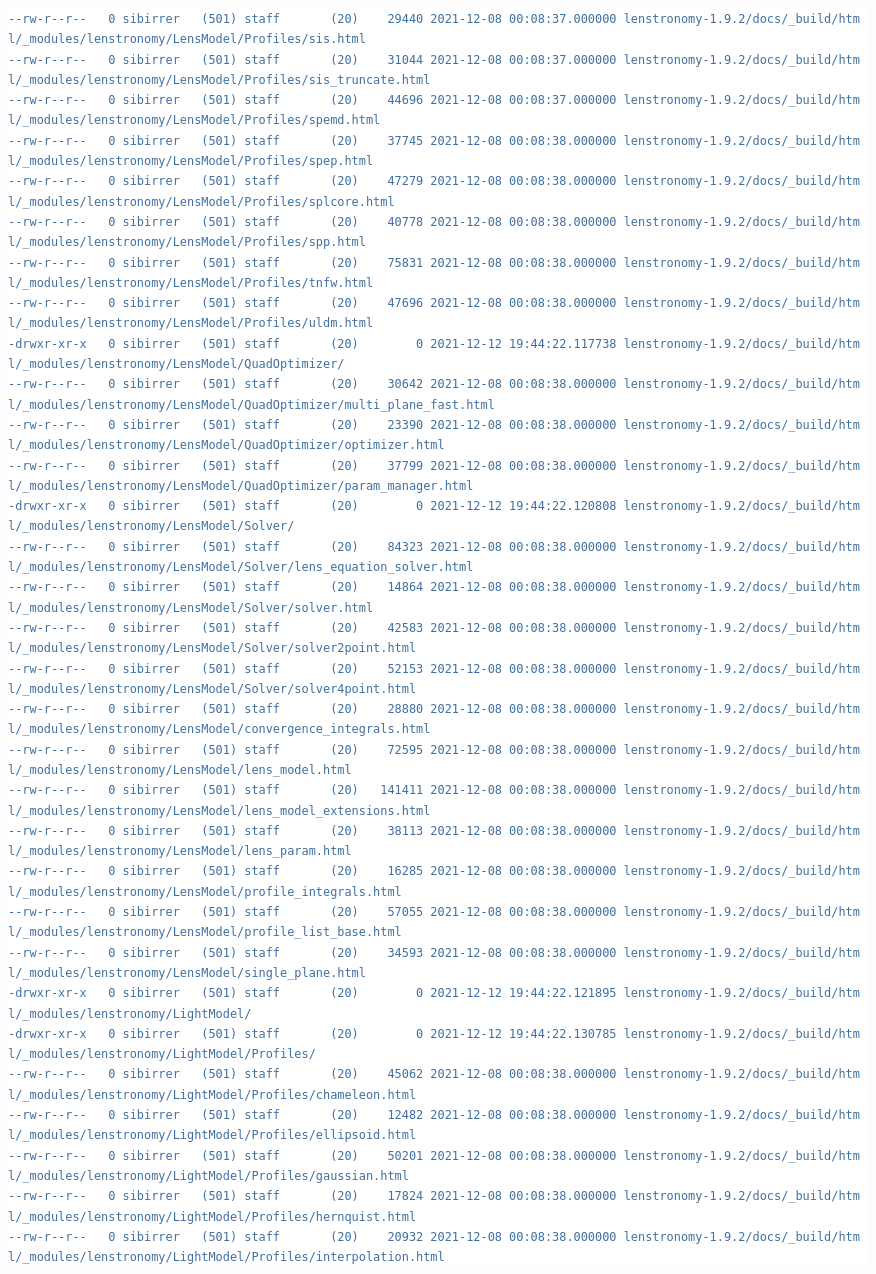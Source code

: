 ```diff
--rw-r--r--   0 sibirrer   (501) staff       (20)    29440 2021-12-08 00:08:37.000000 lenstronomy-1.9.2/docs/_build/html/_modules/lenstronomy/LensModel/Profiles/sis.html
--rw-r--r--   0 sibirrer   (501) staff       (20)    31044 2021-12-08 00:08:37.000000 lenstronomy-1.9.2/docs/_build/html/_modules/lenstronomy/LensModel/Profiles/sis_truncate.html
--rw-r--r--   0 sibirrer   (501) staff       (20)    44696 2021-12-08 00:08:37.000000 lenstronomy-1.9.2/docs/_build/html/_modules/lenstronomy/LensModel/Profiles/spemd.html
--rw-r--r--   0 sibirrer   (501) staff       (20)    37745 2021-12-08 00:08:38.000000 lenstronomy-1.9.2/docs/_build/html/_modules/lenstronomy/LensModel/Profiles/spep.html
--rw-r--r--   0 sibirrer   (501) staff       (20)    47279 2021-12-08 00:08:38.000000 lenstronomy-1.9.2/docs/_build/html/_modules/lenstronomy/LensModel/Profiles/splcore.html
--rw-r--r--   0 sibirrer   (501) staff       (20)    40778 2021-12-08 00:08:38.000000 lenstronomy-1.9.2/docs/_build/html/_modules/lenstronomy/LensModel/Profiles/spp.html
--rw-r--r--   0 sibirrer   (501) staff       (20)    75831 2021-12-08 00:08:38.000000 lenstronomy-1.9.2/docs/_build/html/_modules/lenstronomy/LensModel/Profiles/tnfw.html
--rw-r--r--   0 sibirrer   (501) staff       (20)    47696 2021-12-08 00:08:38.000000 lenstronomy-1.9.2/docs/_build/html/_modules/lenstronomy/LensModel/Profiles/uldm.html
-drwxr-xr-x   0 sibirrer   (501) staff       (20)        0 2021-12-12 19:44:22.117738 lenstronomy-1.9.2/docs/_build/html/_modules/lenstronomy/LensModel/QuadOptimizer/
--rw-r--r--   0 sibirrer   (501) staff       (20)    30642 2021-12-08 00:08:38.000000 lenstronomy-1.9.2/docs/_build/html/_modules/lenstronomy/LensModel/QuadOptimizer/multi_plane_fast.html
--rw-r--r--   0 sibirrer   (501) staff       (20)    23390 2021-12-08 00:08:38.000000 lenstronomy-1.9.2/docs/_build/html/_modules/lenstronomy/LensModel/QuadOptimizer/optimizer.html
--rw-r--r--   0 sibirrer   (501) staff       (20)    37799 2021-12-08 00:08:38.000000 lenstronomy-1.9.2/docs/_build/html/_modules/lenstronomy/LensModel/QuadOptimizer/param_manager.html
-drwxr-xr-x   0 sibirrer   (501) staff       (20)        0 2021-12-12 19:44:22.120808 lenstronomy-1.9.2/docs/_build/html/_modules/lenstronomy/LensModel/Solver/
--rw-r--r--   0 sibirrer   (501) staff       (20)    84323 2021-12-08 00:08:38.000000 lenstronomy-1.9.2/docs/_build/html/_modules/lenstronomy/LensModel/Solver/lens_equation_solver.html
--rw-r--r--   0 sibirrer   (501) staff       (20)    14864 2021-12-08 00:08:38.000000 lenstronomy-1.9.2/docs/_build/html/_modules/lenstronomy/LensModel/Solver/solver.html
--rw-r--r--   0 sibirrer   (501) staff       (20)    42583 2021-12-08 00:08:38.000000 lenstronomy-1.9.2/docs/_build/html/_modules/lenstronomy/LensModel/Solver/solver2point.html
--rw-r--r--   0 sibirrer   (501) staff       (20)    52153 2021-12-08 00:08:38.000000 lenstronomy-1.9.2/docs/_build/html/_modules/lenstronomy/LensModel/Solver/solver4point.html
--rw-r--r--   0 sibirrer   (501) staff       (20)    28880 2021-12-08 00:08:38.000000 lenstronomy-1.9.2/docs/_build/html/_modules/lenstronomy/LensModel/convergence_integrals.html
--rw-r--r--   0 sibirrer   (501) staff       (20)    72595 2021-12-08 00:08:38.000000 lenstronomy-1.9.2/docs/_build/html/_modules/lenstronomy/LensModel/lens_model.html
--rw-r--r--   0 sibirrer   (501) staff       (20)   141411 2021-12-08 00:08:38.000000 lenstronomy-1.9.2/docs/_build/html/_modules/lenstronomy/LensModel/lens_model_extensions.html
--rw-r--r--   0 sibirrer   (501) staff       (20)    38113 2021-12-08 00:08:38.000000 lenstronomy-1.9.2/docs/_build/html/_modules/lenstronomy/LensModel/lens_param.html
--rw-r--r--   0 sibirrer   (501) staff       (20)    16285 2021-12-08 00:08:38.000000 lenstronomy-1.9.2/docs/_build/html/_modules/lenstronomy/LensModel/profile_integrals.html
--rw-r--r--   0 sibirrer   (501) staff       (20)    57055 2021-12-08 00:08:38.000000 lenstronomy-1.9.2/docs/_build/html/_modules/lenstronomy/LensModel/profile_list_base.html
--rw-r--r--   0 sibirrer   (501) staff       (20)    34593 2021-12-08 00:08:38.000000 lenstronomy-1.9.2/docs/_build/html/_modules/lenstronomy/LensModel/single_plane.html
-drwxr-xr-x   0 sibirrer   (501) staff       (20)        0 2021-12-12 19:44:22.121895 lenstronomy-1.9.2/docs/_build/html/_modules/lenstronomy/LightModel/
-drwxr-xr-x   0 sibirrer   (501) staff       (20)        0 2021-12-12 19:44:22.130785 lenstronomy-1.9.2/docs/_build/html/_modules/lenstronomy/LightModel/Profiles/
--rw-r--r--   0 sibirrer   (501) staff       (20)    45062 2021-12-08 00:08:38.000000 lenstronomy-1.9.2/docs/_build/html/_modules/lenstronomy/LightModel/Profiles/chameleon.html
--rw-r--r--   0 sibirrer   (501) staff       (20)    12482 2021-12-08 00:08:38.000000 lenstronomy-1.9.2/docs/_build/html/_modules/lenstronomy/LightModel/Profiles/ellipsoid.html
--rw-r--r--   0 sibirrer   (501) staff       (20)    50201 2021-12-08 00:08:38.000000 lenstronomy-1.9.2/docs/_build/html/_modules/lenstronomy/LightModel/Profiles/gaussian.html
--rw-r--r--   0 sibirrer   (501) staff       (20)    17824 2021-12-08 00:08:38.000000 lenstronomy-1.9.2/docs/_build/html/_modules/lenstronomy/LightModel/Profiles/hernquist.html
--rw-r--r--   0 sibirrer   (501) staff       (20)    20932 2021-12-08 00:08:38.000000 lenstronomy-1.9.2/docs/_build/html/_modules/lenstronomy/LightModel/Profiles/interpolation.html
```